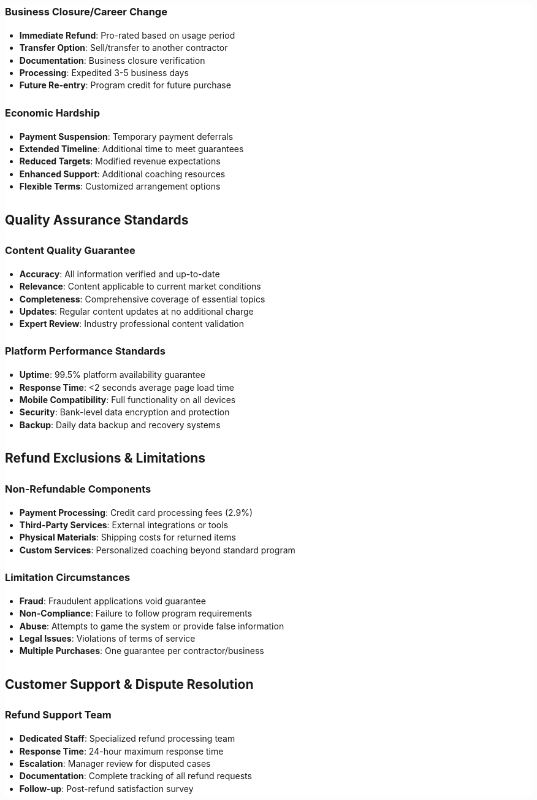 ### Business Closure/Career Change
- **Immediate Refund**: Pro-rated based on usage period
- **Transfer Option**: Sell/transfer to another contractor
- **Documentation**: Business closure verification
- **Processing**: Expedited 3-5 business days
- **Future Re-entry**: Program credit for future purchase

### Economic Hardship
- **Payment Suspension**: Temporary payment deferrals
- **Extended Timeline**: Additional time to meet guarantees
- **Reduced Targets**: Modified revenue expectations
- **Enhanced Support**: Additional coaching resources
- **Flexible Terms**: Customized arrangement options

## Quality Assurance Standards

### Content Quality Guarantee
- **Accuracy**: All information verified and up-to-date
- **Relevance**: Content applicable to current market conditions
- **Completeness**: Comprehensive coverage of essential topics
- **Updates**: Regular content updates at no additional charge
- **Expert Review**: Industry professional content validation

### Platform Performance Standards
- **Uptime**: 99.5% platform availability guarantee
- **Response Time**: <2 seconds average page load time
- **Mobile Compatibility**: Full functionality on all devices
- **Security**: Bank-level data encryption and protection
- **Backup**: Daily data backup and recovery systems

## Refund Exclusions & Limitations

### Non-Refundable Components
- **Payment Processing**: Credit card processing fees (2.9%)
- **Third-Party Services**: External integrations or tools
- **Physical Materials**: Shipping costs for returned items
- **Custom Services**: Personalized coaching beyond standard program

### Limitation Circumstances
- **Fraud**: Fraudulent applications void guarantee
- **Non-Compliance**: Failure to follow program requirements
- **Abuse**: Attempts to game the system or provide false information
- **Legal Issues**: Violations of terms of service
- **Multiple Purchases**: One guarantee per contractor/business

## Customer Support & Dispute Resolution

### Refund Support Team
- **Dedicated Staff**: Specialized refund processing team
- **Response Time**: 24-hour maximum response time
- **Escalation**: Manager review for disputed cases
- **Documentation**: Complete tracking of all refund requests
- **Follow-up**: Post-refund satisfaction survey

